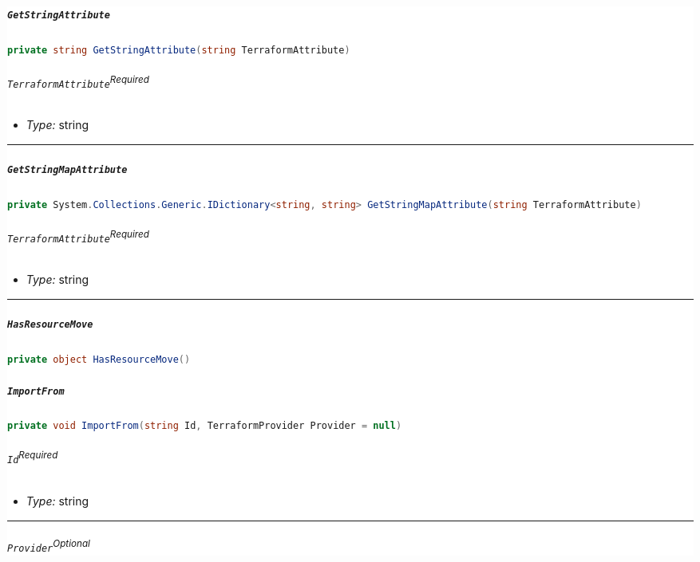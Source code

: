 ##### `GetStringAttribute` <a name="GetStringAttribute" id="@cdktf/provider-hcp.vaultCluster.VaultCluster.getStringAttribute"></a>

```csharp
private string GetStringAttribute(string TerraformAttribute)
```

###### `TerraformAttribute`<sup>Required</sup> <a name="TerraformAttribute" id="@cdktf/provider-hcp.vaultCluster.VaultCluster.getStringAttribute.parameter.terraformAttribute"></a>

- *Type:* string

---

##### `GetStringMapAttribute` <a name="GetStringMapAttribute" id="@cdktf/provider-hcp.vaultCluster.VaultCluster.getStringMapAttribute"></a>

```csharp
private System.Collections.Generic.IDictionary<string, string> GetStringMapAttribute(string TerraformAttribute)
```

###### `TerraformAttribute`<sup>Required</sup> <a name="TerraformAttribute" id="@cdktf/provider-hcp.vaultCluster.VaultCluster.getStringMapAttribute.parameter.terraformAttribute"></a>

- *Type:* string

---

##### `HasResourceMove` <a name="HasResourceMove" id="@cdktf/provider-hcp.vaultCluster.VaultCluster.hasResourceMove"></a>

```csharp
private object HasResourceMove()
```

##### `ImportFrom` <a name="ImportFrom" id="@cdktf/provider-hcp.vaultCluster.VaultCluster.importFrom"></a>

```csharp
private void ImportFrom(string Id, TerraformProvider Provider = null)
```

###### `Id`<sup>Required</sup> <a name="Id" id="@cdktf/provider-hcp.vaultCluster.VaultCluster.importFrom.parameter.id"></a>

- *Type:* string

---

###### `Provider`<sup>Optional</sup> <a name="Provider" id="@cdktf/provider-hcp.vaultCluster.VaultCluster.importFrom.parameter.provider"></a>

